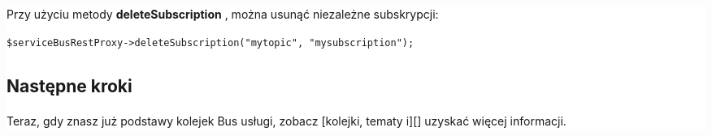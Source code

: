 ```
```

Przy użyciu metody **deleteSubscription** , można usunąć niezależne subskrypcji:

```
$serviceBusRestProxy->deleteSubscription("mytopic", "mysubscription");
```

## <a name="next-steps"></a>Następne kroki

Teraz, gdy znasz już podstawy kolejek Bus usługi, zobacz [kolejki, tematy i][] uzyskać więcej informacji.

[Kolejki, tematy i subskrypcji]: service-bus-queues-topics-subscriptions.md
[sqlfilter]: http://msdn.microsoft.com/library/azure/microsoft.servicebus.messaging.sqlfilter.sqlexpression.aspx
[require-once]: http://php.net/require_once
[Usługa Bus przydziałów]: service-bus-quotas.md
